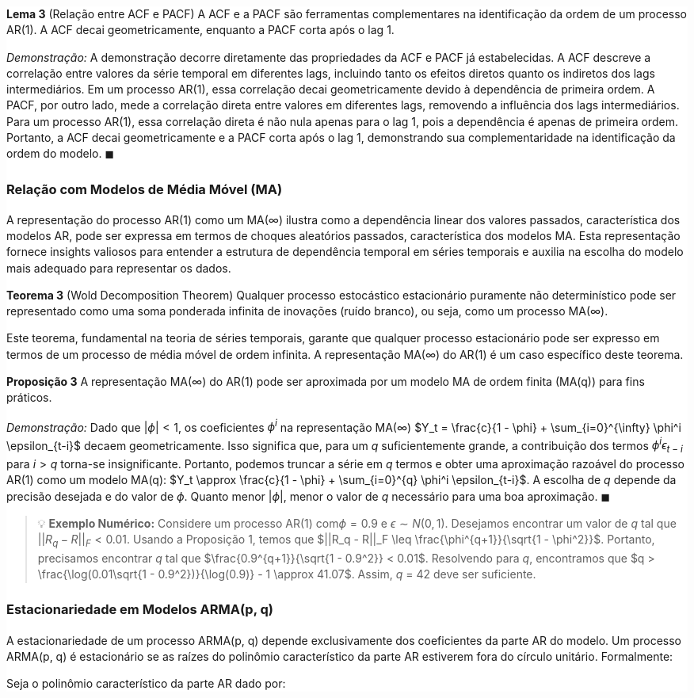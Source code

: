 **Lema 3** (Relação entre ACF e PACF) A ACF e a PACF são ferramentas complementares na identificação da ordem de um processo AR(1). A ACF decai geometricamente, enquanto a PACF corta após o lag 1.

*Demonstração:*
A demonstração decorre diretamente das propriedades da ACF e PACF já estabelecidas. A ACF descreve a correlação entre valores da série temporal em diferentes lags, incluindo tanto os efeitos diretos quanto os indiretos dos lags intermediários. Em um processo AR(1), essa correlação decai geometricamente devido à dependência de primeira ordem. A PACF, por outro lado, mede a correlação direta entre valores em diferentes lags, removendo a influência dos lags intermediários. Para um processo AR(1), essa correlação direta é não nula apenas para o lag 1, pois a dependência é apenas de primeira ordem. Portanto, a ACF decai geometricamente e a PACF corta após o lag 1, demonstrando sua complementaridade na identificação da ordem do modelo. $\blacksquare$

### Relação com Modelos de Média Móvel (MA)
A representação do processo AR(1) como um MA($\infty$) ilustra como a dependência linear dos valores passados, característica dos modelos AR, pode ser expressa em termos de choques aleatórios passados, característica dos modelos MA. Esta representação fornece insights valiosos para entender a estrutura de dependência temporal em séries temporais e auxilia na escolha do modelo mais adequado para representar os dados.

**Teorema 3** (Wold Decomposition Theorem) Qualquer processo estocástico estacionário puramente não determinístico pode ser representado como uma soma ponderada infinita de inovações (ruído branco), ou seja, como um processo MA($\infty$).

Este teorema, fundamental na teoria de séries temporais, garante que qualquer processo estacionário pode ser expresso em termos de um processo de média móvel de ordem infinita. A representação MA($\infty$) do AR(1) é um caso específico deste teorema.

**Proposição 3** A representação MA($\infty$) do AR(1) pode ser aproximada por um modelo MA de ordem finita (MA(q)) para fins práticos.

*Demonstração:*
Dado que $|\phi| < 1$, os coeficientes $\phi^i$ na representação MA($\infty$) $Y_t = \frac{c}{1 - \phi} + \sum_{i=0}^{\infty} \phi^i \epsilon_{t-i}$ decaem geometricamente. Isso significa que, para um *q* suficientemente grande, a contribuição dos termos $\phi^i \epsilon_{t-i}$ para $i > q$ torna-se insignificante. Portanto, podemos truncar a série em *q* termos e obter uma aproximação razoável do processo AR(1) como um modelo MA(q): $Y_t \approx \frac{c}{1 - \phi} + \sum_{i=0}^{q} \phi^i \epsilon_{t-i}$. A escolha de *q* depende da precisão desejada e do valor de $\phi$. Quanto menor $|\phi|$, menor o valor de *q* necessário para uma boa aproximação. $\blacksquare$

> 💡 **Exemplo Numérico:**
> Considere um processo AR(1) com$\phi = 0.9$ e $\epsilon \sim N(0,1)$. Desejamos encontrar um valor de *q* tal que $||R_q - R||_F < 0.01$.  Usando a Proposição 1, temos que $||R_q - R||_F \leq \frac{\phi^{q+1}}{\sqrt{1 - \phi^2}}$.  Portanto, precisamos encontrar *q* tal que $\frac{0.9^{q+1}}{\sqrt{1 - 0.9^2}} < 0.01$. Resolvendo para *q*, encontramos que $q > \frac{\log(0.01\sqrt{1 - 0.9^2})}{\log(0.9)} - 1 \approx 41.07$. Assim, *q* = 42 deve ser suficiente.

### Estacionariedade em Modelos ARMA(p, q)

A estacionariedade de um processo ARMA(p, q) depende exclusivamente dos coeficientes da parte AR do modelo. Um processo ARMA(p, q) é estacionário se as raízes do polinômio característico da parte AR estiverem fora do círculo unitário. Formalmente:

Seja o polinômio característico da parte AR dado por:
